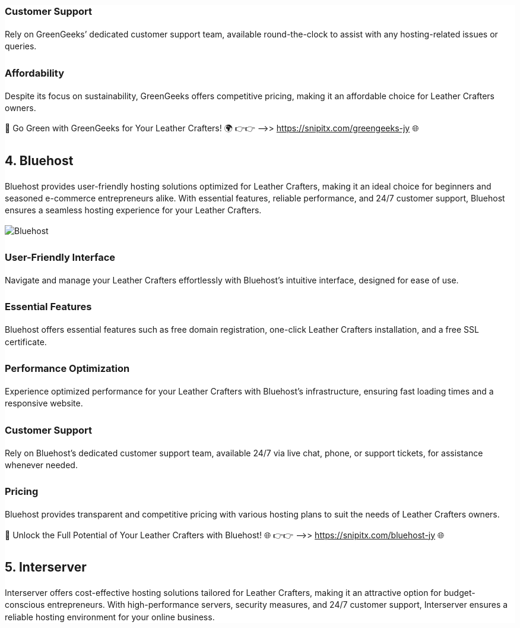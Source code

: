 ### Customer Support
Rely on GreenGeeks’ dedicated customer support team, available round-the-clock to assist with any hosting-related issues or queries.

### Affordability
Despite its focus on sustainability, GreenGeeks offers competitive pricing, making it an affordable choice for Leather Crafters owners.

🌿 Go Green with GreenGeeks for Your Leather Crafters! 🌍
👉👉 -->> https://snipitx.com/greengeeks-jy 🌐

## 4. Bluehost

Bluehost provides user-friendly hosting solutions optimized for Leather Crafters, making it an ideal choice for beginners and seasoned e-commerce entrepreneurs alike. With essential features, reliable performance, and 24/7 customer support, Bluehost ensures a seamless hosting experience for your Leather Crafters.

![Bluehost](https://i.imgur.com/PasFF9E.jpeg "Bluehost Hosting")

### User-Friendly Interface
Navigate and manage your Leather Crafters effortlessly with Bluehost’s intuitive interface, designed for ease of use.

### Essential Features
Bluehost offers essential features such as free domain registration, one-click Leather Crafters installation, and a free SSL certificate.

### Performance Optimization
Experience optimized performance for your Leather Crafters with Bluehost’s infrastructure, ensuring fast loading times and a responsive website.

### Customer Support
Rely on Bluehost’s dedicated customer support team, available 24/7 via live chat, phone, or support tickets, for assistance whenever needed.

### Pricing
Bluehost provides transparent and competitive pricing with various hosting plans to suit the needs of Leather Crafters owners.

🚀 Unlock the Full Potential of Your Leather Crafters with Bluehost! 🌐
👉👉 -->> https://snipitx.com/bluehost-jy 🌐

## 5. Interserver

Interserver offers cost-effective hosting solutions tailored for Leather Crafters, making it an attractive option for budget-conscious entrepreneurs. With high-performance servers, security measures, and 24/7 customer support, Interserver ensures a reliable hosting environment for your online business.
